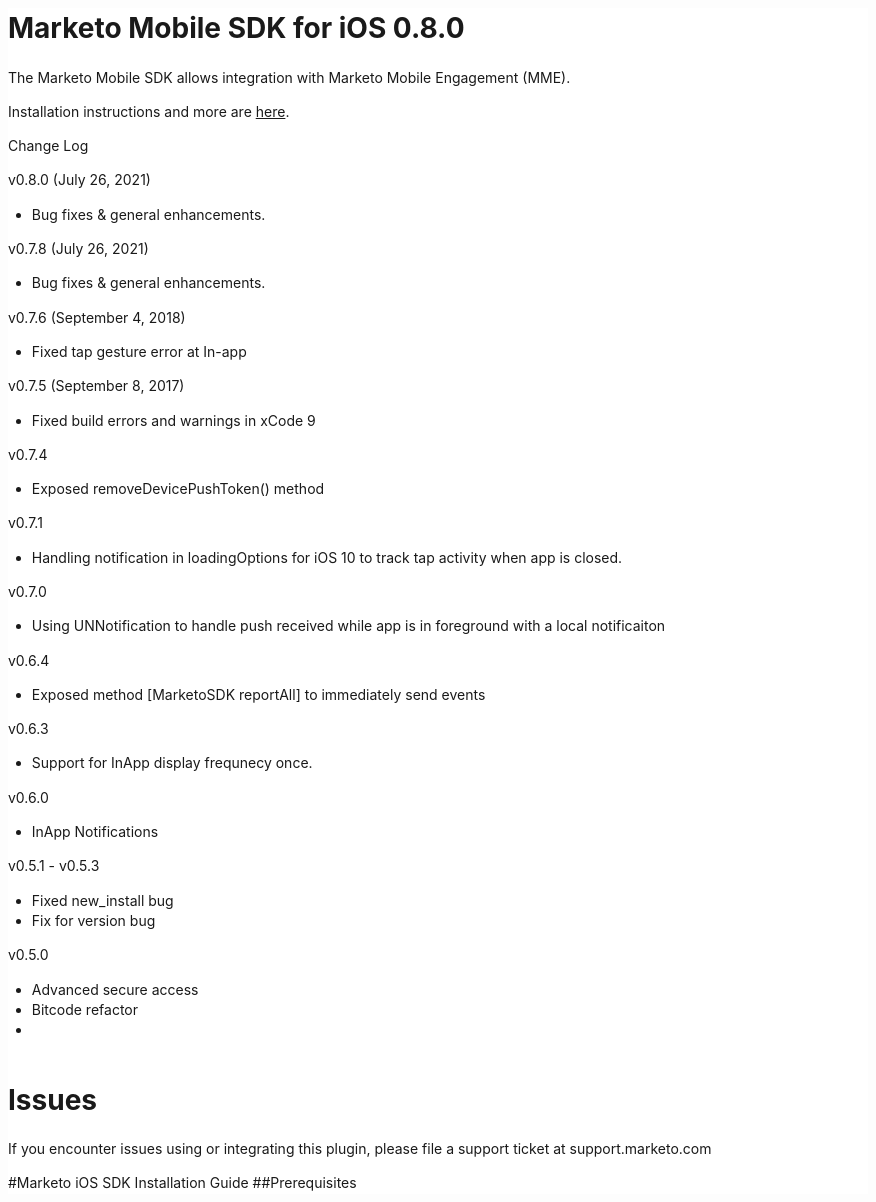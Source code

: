 # Marketo Mobile SDK for iOS 0.8.0

The Marketo Mobile SDK allows integration with Marketo Mobile Engagement (MME).  

Installation instructions and more are [here](http://developers.marketo.com/documentation/mobile/ "Marketo for Mobile").

Change Log

v0.8.0 (July 26, 2021)

- Bug fixes & general enhancements.

v0.7.8 (July 26, 2021)

- Bug fixes & general enhancements.

v0.7.6 (September 4, 2018)

- Fixed tap gesture error at In-app

v0.7.5 (September 8, 2017)

- Fixed build errors and warnings in xCode 9

v0.7.4
- Exposed removeDevicePushToken() method

v0.7.1
- Handling notification in loadingOptions for iOS 10 to track tap activity when app is closed.

v0.7.0
- Using UNNotification to handle push received while app is in foreground with a local notificaiton

v0.6.4
- Exposed method [MarketoSDK reportAll] to immediately send events

v0.6.3
- Support for InApp display frequnecy once.

v0.6.0
- InApp Notifications

v0.5.1 - v0.5.3
- Fixed new_install bug
- Fix for version bug

v0.5.0
- Advanced secure access
- Bitcode refactor
- 
# Issues

If you encounter issues using or integrating this plugin, please file a support ticket at support.marketo.com

#Marketo iOS SDK Installation Guide
##Prerequisites
